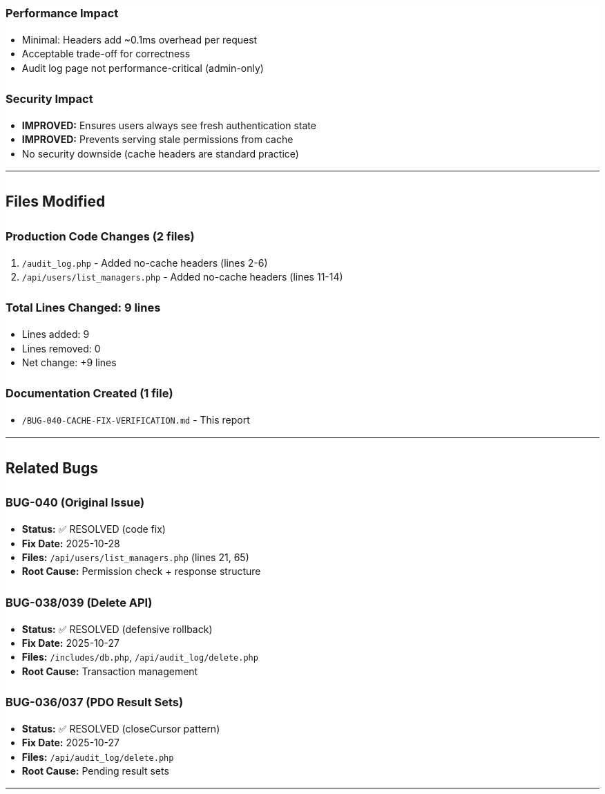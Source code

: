### Performance Impact
- Minimal: Headers add ~0.1ms overhead per request
- Acceptable trade-off for correctness
- Audit log page not performance-critical (admin-only)

### Security Impact
- **IMPROVED:** Ensures users always see fresh authentication state
- **IMPROVED:** Prevents serving stale permissions from cache
- No security downside (cache headers are standard practice)

---

## Files Modified

### Production Code Changes (2 files)
1. `/audit_log.php` - Added no-cache headers (lines 2-6)
2. `/api/users/list_managers.php` - Added no-cache headers (lines 11-14)

### Total Lines Changed: 9 lines
- Lines added: 9
- Lines removed: 0
- Net change: +9 lines

### Documentation Created (1 file)
- `/BUG-040-CACHE-FIX-VERIFICATION.md` - This report

---

## Related Bugs

### BUG-040 (Original Issue)
- **Status:** ✅ RESOLVED (code fix)
- **Fix Date:** 2025-10-28
- **Files:** `/api/users/list_managers.php` (lines 21, 65)
- **Root Cause:** Permission check + response structure

### BUG-038/039 (Delete API)
- **Status:** ✅ RESOLVED (defensive rollback)
- **Fix Date:** 2025-10-27
- **Files:** `/includes/db.php`, `/api/audit_log/delete.php`
- **Root Cause:** Transaction management

### BUG-036/037 (PDO Result Sets)
- **Status:** ✅ RESOLVED (closeCursor pattern)
- **Fix Date:** 2025-10-27
- **Files:** `/api/audit_log/delete.php`
- **Root Cause:** Pending result sets

---